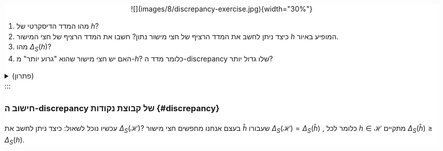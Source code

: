 <center>![](images/8/discrepancy-exercise.jpg){width="30%"}</center>

1.  מהו המדד הדיסקרטי של $h$?
2.  כיצד ניתן לחשב את המדד הרציף של חצי מישור נתון? חשבו את המדד הרציף של חצי המישור $h$ המופיע באיור.
3.  מהו $\Delta_S(h)$?
4.  האם יש חצי מישור שהוא "גרוע יותר" מ-$h$? כלומר מדד ה-discrepancy שלו גדול יותר?

<details><summary>(פתרון)</summary></details>
:::

### חישוב ה-discrepancy של קבוצת נקודות {#discrepancy}

עכשיו נוכל לשאול: כיצד ניתן לחשב את $\Delta_S(\mathcal{H})$? בעצם אנחנו מחפשים חצי מישור $\hat{h}$ שעבורו $\Delta_S(\mathcal{H})=\Delta_S(\hat{h})$ , כלומר לכל $h\in\mathcal{H}$ מתקיים $\Delta_S(\hat{h})\ge \Delta_S(h)$.

